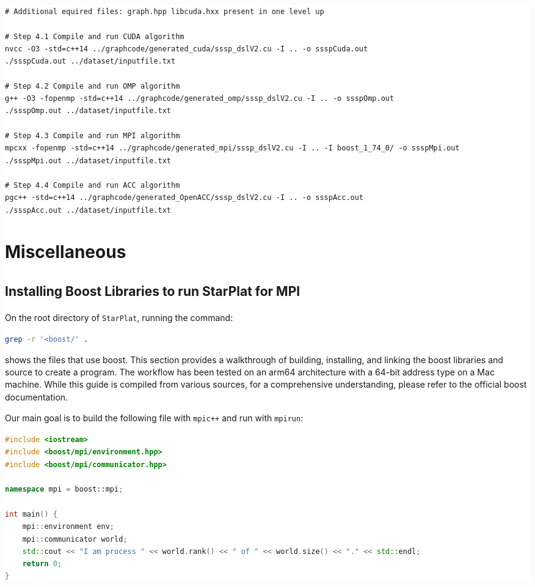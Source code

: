 ```
# Additional equired files: graph.hpp libcuda.hxx present in one level up

# Step 4.1 Compile and run CUDA algorithm
nvcc -O3 -std=c++14 ../graphcode/generated_cuda/sssp_dslV2.cu -I .. -o ssspCuda.out
./ssspCuda.out ../dataset/inputfile.txt

# Step 4.2 Compile and run OMP algorithm
g++ -O3 -fopenmp -std=c++14 ../graphcode/generated_omp/sssp_dslV2.cu -I .. -o ssspOmp.out
./ssspOmp.out ../dataset/inputfile.txt

# Step 4.3 Compile and run MPI algorithm
mpcxx -fopenmp -std=c++14 ../graphcode/generated_mpi/sssp_dslV2.cu -I .. -I boost_1_74_0/ -o ssspMpi.out
./ssspMpi.out ../dataset/inputfile.txt

# Step 4.4 Compile and run ACC algorithm
pgc++ -std=c++14 ../graphcode/generated_OpenACC/sssp_dslV2.cu -I .. -o ssspAcc.out
./ssspAcc.out ../dataset/inputfile.txt

```

# Miscellaneous
## Installing Boost Libraries to run StarPlat for MPI

On the root directory of `StarPlat`, running the command:

```sh
grep -r '<boost/' .
```

shows the files that use boost. This section provides a walkthrough of building, installing, and linking the boost libraries and source to create a program. The workflow has been tested on an arm64 architecture with a 64-bit address type on a Mac machine. While this guide is compiled from various sources, for a comprehensive understanding, please refer to the official boost documentation.

Our main goal is to build the following file with `mpic++` and run with `mpirun`:

```c++
#include <iostream>
#include <boost/mpi/environment.hpp>
#include <boost/mpi/communicator.hpp>

namespace mpi = boost::mpi;

int main() {
    mpi::environment env;
    mpi::communicator world;
    std::cout << "I am process " << world.rank() << " of " << world.size() << "." << std::endl;
    return 0;
}
```
